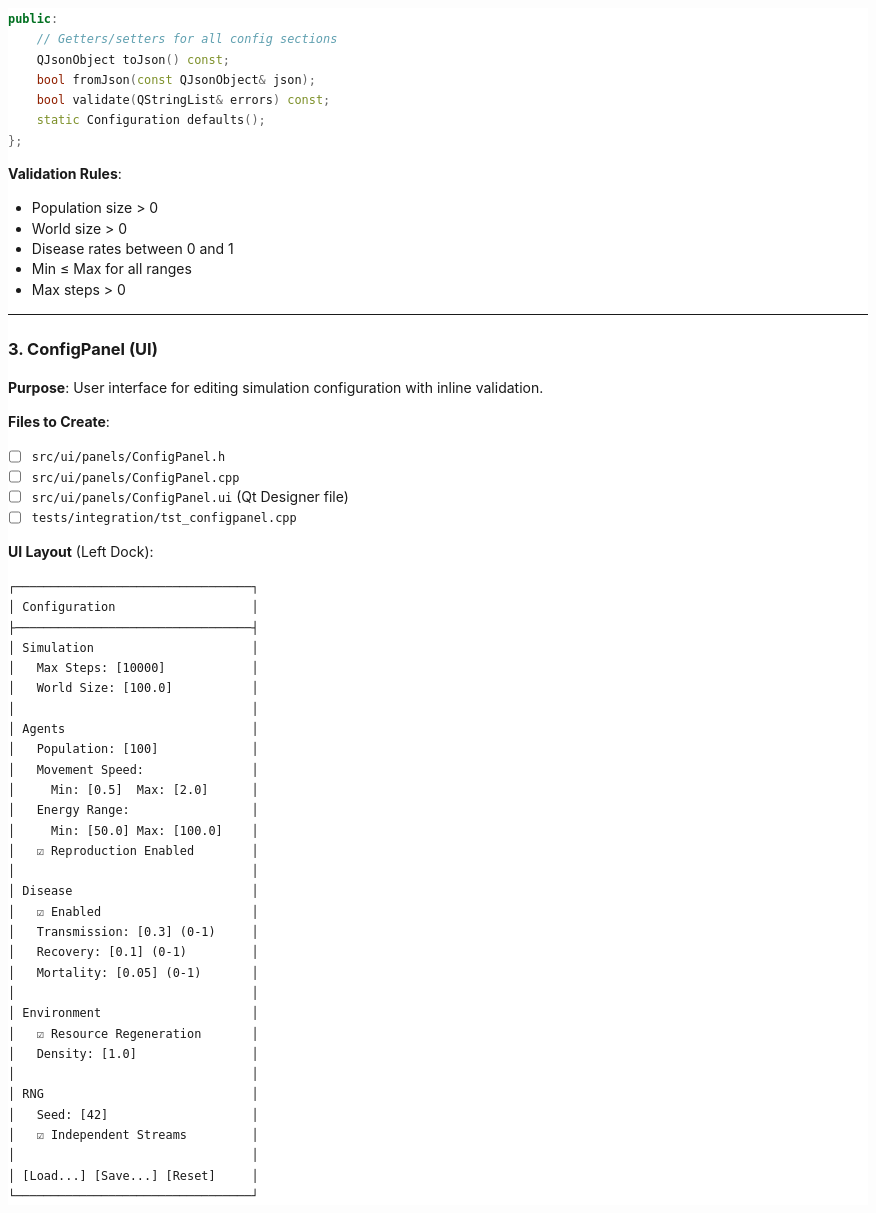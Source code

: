```cpp
public:
    // Getters/setters for all config sections
    QJsonObject toJson() const;
    bool fromJson(const QJsonObject& json);
    bool validate(QStringList& errors) const;
    static Configuration defaults();
};
```

**Validation Rules**:
- Population size > 0
- World size > 0
- Disease rates between 0 and 1
- Min ≤ Max for all ranges
- Max steps > 0

---

### 3. ConfigPanel (UI)

**Purpose**: User interface for editing simulation configuration with inline validation.

**Files to Create**:
- [ ] `src/ui/panels/ConfigPanel.h`
- [ ] `src/ui/panels/ConfigPanel.cpp`
- [ ] `src/ui/panels/ConfigPanel.ui` (Qt Designer file)
- [ ] `tests/integration/tst_configpanel.cpp`

**UI Layout** (Left Dock):
```
┌─────────────────────────────────┐
│ Configuration                   │
├─────────────────────────────────┤
│ Simulation                      │
│   Max Steps: [10000]            │
│   World Size: [100.0]           │
│                                 │
│ Agents                          │
│   Population: [100]             │
│   Movement Speed:               │
│     Min: [0.5]  Max: [2.0]      │
│   Energy Range:                 │
│     Min: [50.0] Max: [100.0]    │
│   ☑ Reproduction Enabled        │
│                                 │
│ Disease                         │
│   ☑ Enabled                     │
│   Transmission: [0.3] (0-1)     │
│   Recovery: [0.1] (0-1)         │
│   Mortality: [0.05] (0-1)       │
│                                 │
│ Environment                     │
│   ☑ Resource Regeneration       │
│   Density: [1.0]                │
│                                 │
│ RNG                             │
│   Seed: [42]                    │
│   ☑ Independent Streams         │
│                                 │
│ [Load...] [Save...] [Reset]     │
└─────────────────────────────────┘
```
